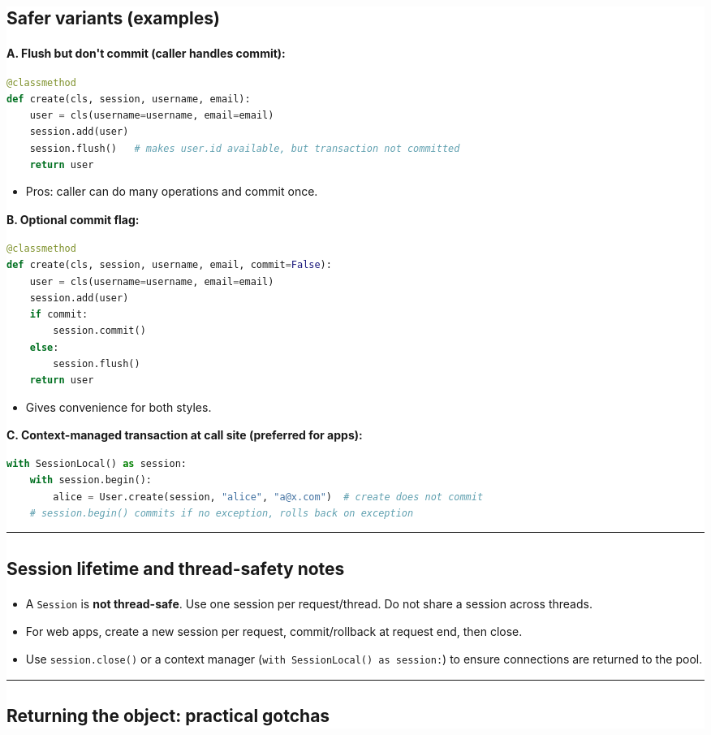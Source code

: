 ## Safer variants (examples)

**A. Flush but don't commit (caller handles commit):**

```python
@classmethod
def create(cls, session, username, email):
    user = cls(username=username, email=email)
    session.add(user)
    session.flush()   # makes user.id available, but transaction not committed
    return user
```

- Pros: caller can do many operations and commit once.
    

**B. Optional commit flag:**

```python
@classmethod
def create(cls, session, username, email, commit=False):
    user = cls(username=username, email=email)
    session.add(user)
    if commit:
        session.commit()
    else:
        session.flush()
    return user
```

- Gives convenience for both styles.
    

**C. Context-managed transaction at call site (preferred for apps):**

```python
with SessionLocal() as session:
    with session.begin():
        alice = User.create(session, "alice", "a@x.com")  # create does not commit
    # session.begin() commits if no exception, rolls back on exception
```

---

## Session lifetime and thread-safety notes

- A `Session` is **not thread-safe**. Use one session per request/thread. Do not share a session across threads.
    
- For web apps, create a new session per request, commit/rollback at request end, then close.
    
- Use `session.close()` or a context manager (`with SessionLocal() as session:`) to ensure connections are returned to the pool.
    

---

## Returning the object: practical gotchas
